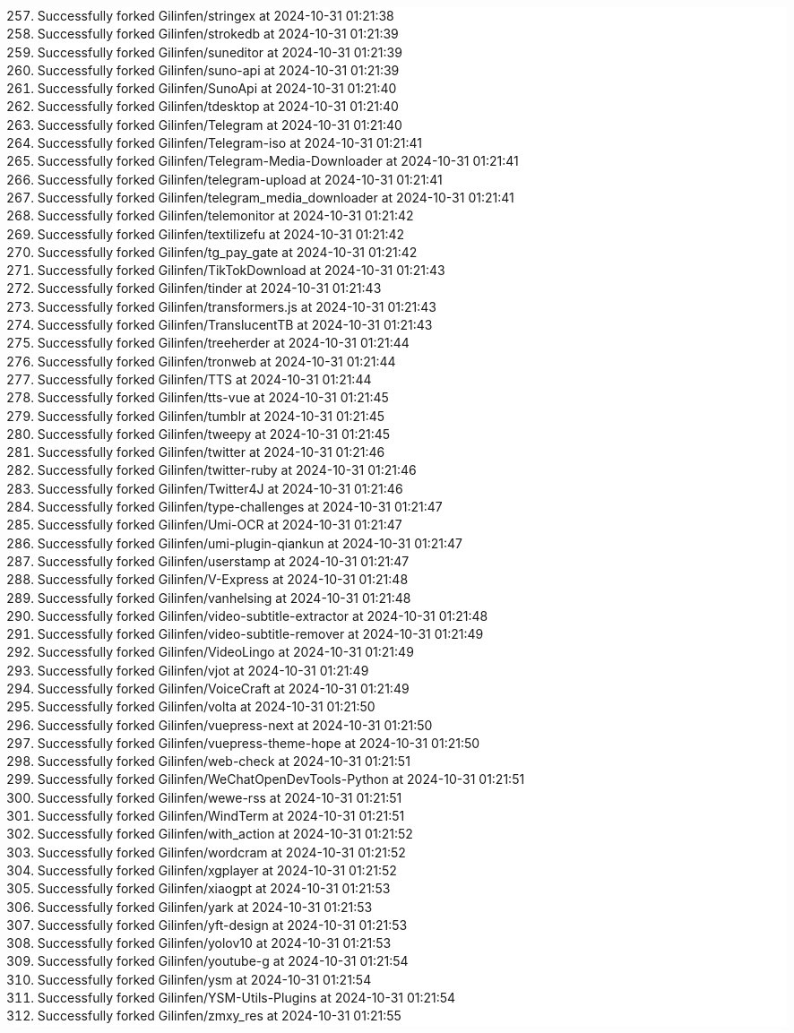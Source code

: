 257. Successfully forked Gilinfen/stringex at 2024-10-31 01:21:38
258. Successfully forked Gilinfen/strokedb at 2024-10-31 01:21:39
259. Successfully forked Gilinfen/suneditor at 2024-10-31 01:21:39
260. Successfully forked Gilinfen/suno-api at 2024-10-31 01:21:39
261. Successfully forked Gilinfen/SunoApi at 2024-10-31 01:21:40
262. Successfully forked Gilinfen/tdesktop at 2024-10-31 01:21:40
263. Successfully forked Gilinfen/Telegram at 2024-10-31 01:21:40
264. Successfully forked Gilinfen/Telegram-iso at 2024-10-31 01:21:41
265. Successfully forked Gilinfen/Telegram-Media-Downloader at 2024-10-31 01:21:41
266. Successfully forked Gilinfen/telegram-upload at 2024-10-31 01:21:41
267. Successfully forked Gilinfen/telegram_media_downloader at 2024-10-31 01:21:41
268. Successfully forked Gilinfen/telemonitor at 2024-10-31 01:21:42
269. Successfully forked Gilinfen/textilizefu at 2024-10-31 01:21:42
270. Successfully forked Gilinfen/tg_pay_gate at 2024-10-31 01:21:42
271. Successfully forked Gilinfen/TikTokDownload at 2024-10-31 01:21:43
272. Successfully forked Gilinfen/tinder at 2024-10-31 01:21:43
273. Successfully forked Gilinfen/transformers.js at 2024-10-31 01:21:43
274. Successfully forked Gilinfen/TranslucentTB at 2024-10-31 01:21:43
275. Successfully forked Gilinfen/treeherder at 2024-10-31 01:21:44
276. Successfully forked Gilinfen/tronweb at 2024-10-31 01:21:44
277. Successfully forked Gilinfen/TTS at 2024-10-31 01:21:44
278. Successfully forked Gilinfen/tts-vue at 2024-10-31 01:21:45
279. Successfully forked Gilinfen/tumblr at 2024-10-31 01:21:45
280. Successfully forked Gilinfen/tweepy at 2024-10-31 01:21:45
281. Successfully forked Gilinfen/twitter at 2024-10-31 01:21:46
282. Successfully forked Gilinfen/twitter-ruby at 2024-10-31 01:21:46
283. Successfully forked Gilinfen/Twitter4J at 2024-10-31 01:21:46
284. Successfully forked Gilinfen/type-challenges at 2024-10-31 01:21:47
285. Successfully forked Gilinfen/Umi-OCR at 2024-10-31 01:21:47
286. Successfully forked Gilinfen/umi-plugin-qiankun at 2024-10-31 01:21:47
287. Successfully forked Gilinfen/userstamp at 2024-10-31 01:21:47
288. Successfully forked Gilinfen/V-Express at 2024-10-31 01:21:48
289. Successfully forked Gilinfen/vanhelsing at 2024-10-31 01:21:48
290. Successfully forked Gilinfen/video-subtitle-extractor at 2024-10-31 01:21:48
291. Successfully forked Gilinfen/video-subtitle-remover at 2024-10-31 01:21:49
292. Successfully forked Gilinfen/VideoLingo at 2024-10-31 01:21:49
293. Successfully forked Gilinfen/vjot at 2024-10-31 01:21:49
294. Successfully forked Gilinfen/VoiceCraft at 2024-10-31 01:21:49
295. Successfully forked Gilinfen/volta at 2024-10-31 01:21:50
296. Successfully forked Gilinfen/vuepress-next at 2024-10-31 01:21:50
297. Successfully forked Gilinfen/vuepress-theme-hope at 2024-10-31 01:21:50
298. Successfully forked Gilinfen/web-check at 2024-10-31 01:21:51
299. Successfully forked Gilinfen/WeChatOpenDevTools-Python at 2024-10-31 01:21:51
300. Successfully forked Gilinfen/wewe-rss at 2024-10-31 01:21:51
301. Successfully forked Gilinfen/WindTerm at 2024-10-31 01:21:51
302. Successfully forked Gilinfen/with_action at 2024-10-31 01:21:52
303. Successfully forked Gilinfen/wordcram at 2024-10-31 01:21:52
304. Successfully forked Gilinfen/xgplayer at 2024-10-31 01:21:52
305. Successfully forked Gilinfen/xiaogpt at 2024-10-31 01:21:53
306. Successfully forked Gilinfen/yark at 2024-10-31 01:21:53
307. Successfully forked Gilinfen/yft-design at 2024-10-31 01:21:53
308. Successfully forked Gilinfen/yolov10 at 2024-10-31 01:21:53
309. Successfully forked Gilinfen/youtube-g at 2024-10-31 01:21:54
310. Successfully forked Gilinfen/ysm at 2024-10-31 01:21:54
311. Successfully forked Gilinfen/YSM-Utils-Plugins at 2024-10-31 01:21:54
312. Successfully forked Gilinfen/zmxy_res at 2024-10-31 01:21:55
